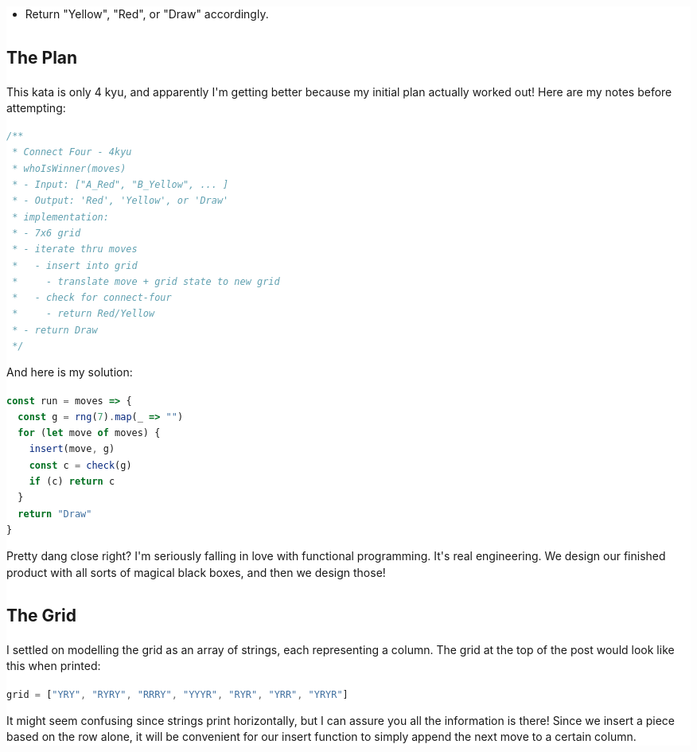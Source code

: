 - Return "Yellow", "Red", or "Draw" accordingly.

## The Plan

This kata is only 4 kyu, and apparently I'm getting better because my initial plan actually worked out! Here are my notes before attempting:

```js
/**
 * Connect Four - 4kyu
 * whoIsWinner(moves)
 * - Input: ["A_Red", "B_Yellow", ... ]
 * - Output: 'Red', 'Yellow', or 'Draw'
 * implementation:
 * - 7x6 grid
 * - iterate thru moves
 *   - insert into grid
 *     - translate move + grid state to new grid
 *   - check for connect-four
 *     - return Red/Yellow
 * - return Draw
 */
```

And here is my solution:

```js
const run = moves => {
  const g = rng(7).map(_ => "")
  for (let move of moves) {
    insert(move, g)
    const c = check(g)
    if (c) return c
  }
  return "Draw"
}
```

Pretty dang close right? I'm seriously falling in love with functional programming. It's real engineering. We design our finished product with all sorts of magical black boxes, and then we design those!

## The Grid

I settled on modelling the grid as an array of strings, each representing a column. The grid at the top of the post would look like this when printed:

```js
grid = ["YRY", "RYRY", "RRRY", "YYYR", "RYR", "YRR", "YRYR"]
```

It might seem confusing since strings print horizontally, but I can assure you all the information is there! Since we insert a piece based on the row alone, it will be convenient for our insert function to simply append the next move to a certain column.
